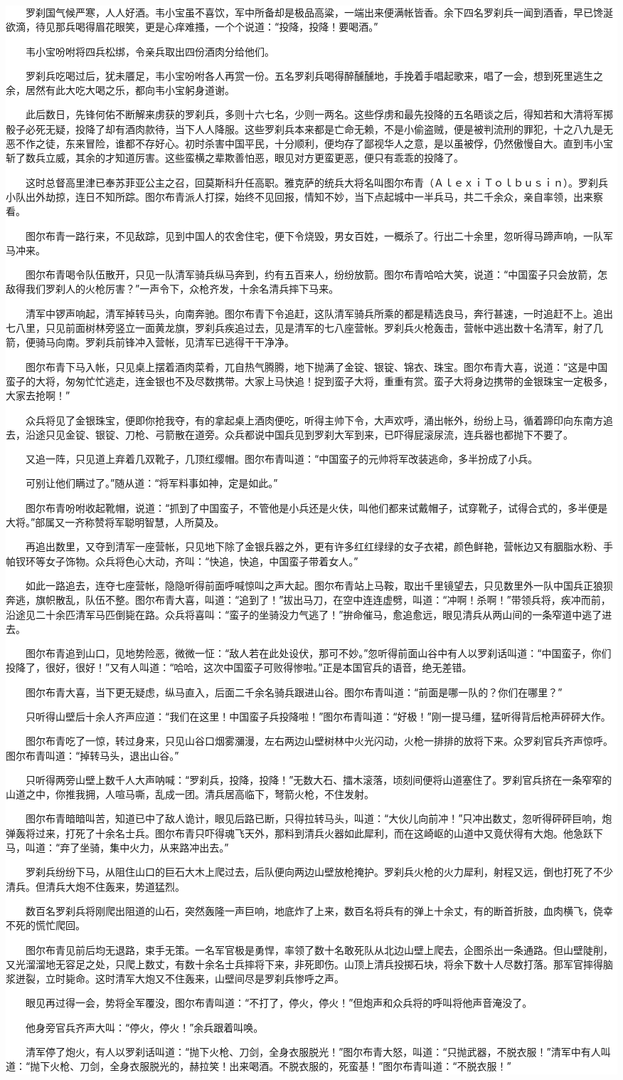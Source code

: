 　　罗刹国气候严寒，人人好酒。韦小宝虽不喜饮，军中所备却是极品高粱，一端出来便满帐皆香。余下四名罗刹兵一闻到酒香，早已馋涎欲滴，待见那兵喝得眉花眼笑，更是心痒难搔，一个个说道：“投降，投降！要喝酒。”

　　韦小宝吩咐将四兵松绑，令亲兵取出四份酒肉分给他们。

　　罗刹兵吃喝过后，犹未餍足，韦小宝吩咐各人再赏一份。五名罗刹兵喝得醉醺醺地，手挽着手唱起歌来，唱了一会，想到死里逃生之余，居然有此大吃大喝之乐，都向韦小宝躬身道谢。

　　此后数日，先锋何佑不断解来虏获的罗刹兵，多则十六七名，少则一两名。这些俘虏和最先投降的五名晤谈之后，得知若和大清将军掷骰子必死无疑，投降了却有酒肉款待，当下人人降服。这些罗刹兵本来都是亡命无赖，不是小偷盗贼，便是被判流刑的罪犯，十之八九是无恶不作之徒，东来冒险，谁都不存好心。初时杀害中国平民，十分顺利，便均存了鄙视华人之意，是以虽被俘，仍然傲慢自大。直到韦小宝斩了数兵立威，其余的才知道厉害。这些蛮横之辈欺善怕恶，眼见对方更蛮更恶，便只有乖乖的投降了。

　　这时总督高里津已奉苏菲亚公主之召，回莫斯科升任高职。雅克萨的统兵大将名叫图尔布青（ＡｌｅｘｉＴｏｌｂｕｓｉｎ）。罗刹兵小队出外劫掠，连日不知所踪。图尔布青派人打探，始终不见回报，情知不妙，当下点起城中一半兵马，共二千余众，亲自率领，出来察看。

　　图尔布青一路行来，不见敌踪，见到中国人的农舍住宅，便下令烧毁，男女百姓，一概杀了。行出二十余里，忽听得马蹄声响，一队军马冲来。

　　图尔布青喝令队伍散开，只见一队清军骑兵纵马奔到，约有五百来人，纷纷放箭。图尔布青哈哈大笑，说道：“中国蛮子只会放箭，怎敌得我们罗刹人的火枪厉害？”一声令下，众枪齐发，十余名清兵摔下马来。

　　清军中锣声响起，清军掉转马头，向南奔驰。图尔布青下令追赶，这队清军骑兵所乘的都是精选良马，奔行甚速，一时追赶不上。追出七八里，只见前面树林旁竖立一面黄龙旗，罗刹兵疾追过去，见是清军的七八座营帐。罗刹兵火枪轰击，营帐中逃出数十名清军，射了几箭，便骑马向南。罗刹兵前锋冲入营帐，见清军已逃得干干净净。

　　图尔布青下马入帐，只见桌上摆着酒肉菜肴，兀自热气腾腾，地下抛满了金锭、银锭、锦衣、珠宝。图尔布青大喜，说道：“这是中国蛮子的大将，匆匆忙忙逃走，连金银也不及尽数携带。大家上马快追！捉到蛮子大将，重重有赏。蛮子大将身边携带的金银珠宝一定极多，大家去抢啊！”

　　众兵将见了金银珠宝，便即你抢我夺，有的拿起桌上酒肉便吃，听得主帅下令，大声欢呼，涌出帐外，纷纷上马，循着蹄印向东南方追去，沿途只见金锭、银锭、刀枪、弓箭散在道旁。众兵都说中国兵见到罗刹大军到来，已吓得屁滚尿流，连兵器也都抛下不要了。

　　又追一阵，只见道上弃着几双靴子，几顶红缨帽。图尔布青叫道：“中国蛮子的元帅将军改装逃命，多半扮成了小兵。

　　可别让他们瞒过了。”随从道：“将军料事如神，定是如此。”

　　图尔布青吩咐收起靴帽，说道：“抓到了中国蛮子，不管他是小兵还是火伕，叫他们都来试戴帽子，试穿靴子，试得合式的，多半便是大将。”部属又一齐称赞将军聪明智慧，人所莫及。

　　再追出数里，又夺到清军一座营帐，只见地下除了金银兵器之外，更有许多红红绿绿的女子衣裙，颜色鲜艳，营帐边又有胭脂水粉、手帕钗环等女子饰物。众兵将色心大动，齐叫：“快追，快追，中国蛮子带着女人。”

　　如此一路追去，连夺七座营帐，隐隐听得前面呼喊惊叫之声大起。图尔布青站上马鞍，取出千里镜望去，只见数里外一队中国兵正狼狈奔逃，旗帜散乱，队伍不整。图尔布青大喜，叫道：“追到了！”拔出马刀，在空中连连虚劈，叫道：“冲啊！杀啊！”带领兵将，疾冲而前，沿途见二十余匹清军马匹倒毙在路。众兵将喜叫：“蛮子的坐骑没力气逃了！”拚命催马，愈追愈远，眼见清兵从两山间的一条窄道中逃了进去。

　　图尔布青追到山口，见地势险恶，微微一怔：“敌人若在此处设伏，那可不妙。”忽听得前面山谷中有人以罗刹话叫道：“中国蛮子，你们投降了，很好，很好！”又有人叫道：“哈哈，这次中国蛮子可败得惨啦。”正是本国官兵的语音，绝无差错。

　　图尔布青大喜，当下更无疑虑，纵马直入，后面二千余名骑兵跟进山谷。图尔布青叫道：“前面是哪一队的？你们在哪里？”

　　只听得山壁后十余人齐声应道：“我们在这里！中国蛮子兵投降啦！”图尔布青叫道：“好极！”刚一提马缰，猛听得背后枪声砰砰大作。

　　图尔布青吃了一惊，转过身来，只见山谷口烟雾瀰漫，左右两边山壁树林中火光闪动，火枪一排排的放将下来。众罗刹官兵齐声惊呼。图尔布青叫道：“掉转马头，退出山谷。”

　　只听得两旁山壁上数千人大声呐喊：“罗刹兵，投降，投降！”无数大石、擂木滚落，顷刻间便将山道塞住了。罗刹官兵挤在一条窄窄的山道之中，你推我拥，人喧马嘶，乱成一团。清兵居高临下，弩箭火枪，不住发射。

　　图尔布青暗暗叫苦，知道已中了敌人诡计，眼见后路已断，只得拉转马头，叫道：“大伙儿向前冲！”只冲出数丈，忽听得砰砰巨响，炮弹轰将过来，打死了十余名士兵。图尔布青只吓得魂飞天外，那料到清兵火器如此犀利，而在这崎岖的山道中又竟伏得有大炮。他急跃下马，叫道：“弃了坐骑，集中火力，从来路冲出去。”

　　罗刹兵纷纷下马，从阻住山口的巨石大木上爬过去，后队便向两边山壁放枪掩护。罗刹兵火枪的火力犀利，射程又远，倒也打死了不少清兵。但清兵大炮不住轰来，势道猛烈。

　　数百名罗刹兵将刚爬出阻道的山石，突然轰隆一声巨响，地底炸了上来，数百名将兵有的弹上十余丈，有的断首折肢，血肉横飞，侥幸不死的慌忙爬回。

　　图尔布青见前后均无退路，束手无策。一名军官极是勇悍，率领了数十名敢死队从北边山壁上爬去，企图杀出一条通路。但山壁陡削，又光溜溜地无容足之处，只爬上数丈，有数十余名士兵摔将下来，非死即伤。山顶上清兵投掷石块，将余下数十人尽数打落。那军官摔得脑浆迸裂，立时毙命。这时清军大炮又不住轰来，山壁间尽是罗刹兵惨呼之声。

　　眼见再过得一会，势将全军覆没，图尔布青叫道：“不打了，停火，停火！”但炮声和众兵将的呼叫将他声音淹没了。

　　他身旁官兵齐声大叫：“停火，停火！”余兵跟着叫唤。

　　清军停了炮火，有人以罗刹话叫道：“抛下火枪、刀剑，全身衣服脱光！”图尔布青大怒，叫道：“只抛武器，不脱衣服！”清军中有人叫道：“抛下火枪、刀剑，全身衣服脱光的，赫拉笑！出来喝酒。不脱衣服的，死蛮基！”图尔布青叫道：“不脱衣服！”
